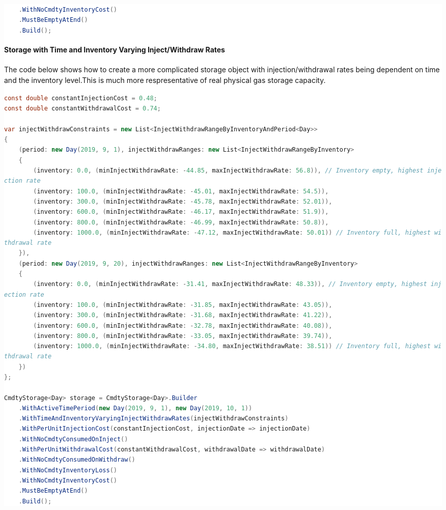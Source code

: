 ``` c#
    .WithNoCmdtyInventoryCost()
    .MustBeEmptyAtEnd()
    .Build();
```

#### Storage with Time and Inventory Varying Inject/Withdraw Rates
The code below shows how to create a more complicated storage object with injection/withdrawal 
rates being dependent on time and the inventory level.This is much more respresentative of real 
physical gas storage capacity.

``` c#
const double constantInjectionCost = 0.48;
const double constantWithdrawalCost = 0.74;

var injectWithdrawConstraints = new List<InjectWithdrawRangeByInventoryAndPeriod<Day>>
{
    (period: new Day(2019, 9, 1), injectWithdrawRanges: new List<InjectWithdrawRangeByInventory>
    {
        (inventory: 0.0, (minInjectWithdrawRate: -44.85, maxInjectWithdrawRate: 56.8)), // Inventory empty, highest injection rate
        (inventory: 100.0, (minInjectWithdrawRate: -45.01, maxInjectWithdrawRate: 54.5)),
        (inventory: 300.0, (minInjectWithdrawRate: -45.78, maxInjectWithdrawRate: 52.01)),
        (inventory: 600.0, (minInjectWithdrawRate: -46.17, maxInjectWithdrawRate: 51.9)),
        (inventory: 800.0, (minInjectWithdrawRate: -46.99, maxInjectWithdrawRate: 50.8)),
        (inventory: 1000.0, (minInjectWithdrawRate: -47.12, maxInjectWithdrawRate: 50.01)) // Inventory full, highest withdrawal rate
    }),
    (period: new Day(2019, 9, 20), injectWithdrawRanges: new List<InjectWithdrawRangeByInventory>
    {
        (inventory: 0.0, (minInjectWithdrawRate: -31.41, maxInjectWithdrawRate: 48.33)), // Inventory empty, highest injection rate
        (inventory: 100.0, (minInjectWithdrawRate: -31.85, maxInjectWithdrawRate: 43.05)),
        (inventory: 300.0, (minInjectWithdrawRate: -31.68, maxInjectWithdrawRate: 41.22)),
        (inventory: 600.0, (minInjectWithdrawRate: -32.78, maxInjectWithdrawRate: 40.08)),
        (inventory: 800.0, (minInjectWithdrawRate: -33.05, maxInjectWithdrawRate: 39.74)),
        (inventory: 1000.0, (minInjectWithdrawRate: -34.80, maxInjectWithdrawRate: 38.51)) // Inventory full, highest withdrawal rate
    })
};

CmdtyStorage<Day> storage = CmdtyStorage<Day>.Builder
    .WithActiveTimePeriod(new Day(2019, 9, 1), new Day(2019, 10, 1))
    .WithTimeAndInventoryVaryingInjectWithdrawRates(injectWithdrawConstraints)
    .WithPerUnitInjectionCost(constantInjectionCost, injectionDate => injectionDate)
    .WithNoCmdtyConsumedOnInject()
    .WithPerUnitWithdrawalCost(constantWithdrawalCost, withdrawalDate => withdrawalDate)
    .WithNoCmdtyConsumedOnWithdraw()
    .WithNoCmdtyInventoryLoss()
    .WithNoCmdtyInventoryCost()
    .MustBeEmptyAtEnd()
    .Build();
```
